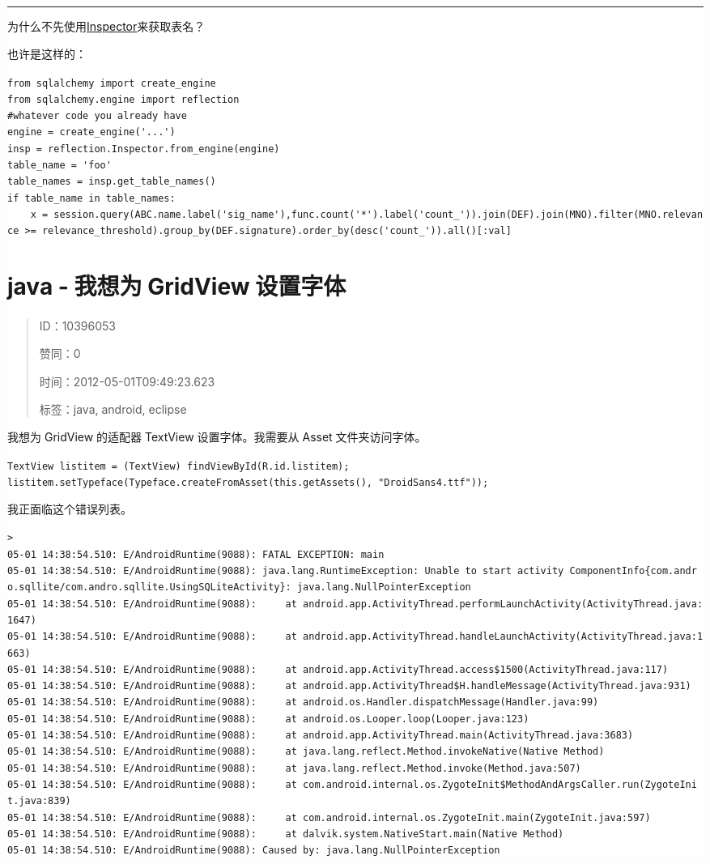 * * *

为什么不先使用[Inspector](http://%5Bhttp://docs.sqlalchemy.org/en/rel_0_7/core/schema.html?highlight=inspector#sqlalchemy.engine.reflection.Inspector%5D)来获取表名？

也许是这样的：

```
from sqlalchemy import create_engine
from sqlalchemy.engine import reflection
#whatever code you already have
engine = create_engine('...')
insp = reflection.Inspector.from_engine(engine)
table_name = 'foo'
table_names = insp.get_table_names()
if table_name in table_names:
    x = session.query(ABC.name.label('sig_name'),func.count('*').label('count_')).join(DEF).join(MNO).filter(MNO.relevance >= relevance_threshold).group_by(DEF.signature).order_by(desc('count_')).all()[:val] 
```

# java - 我想为 GridView 设置字体

> ID：10396053
> 
> 赞同：0
> 
> 时间：2012-05-01T09:49:23.623
> 
> 标签：java, android, eclipse

我想为 GridView 的适配器 TextView 设置字体。我需要从 Asset 文件夹访问字体。

```
TextView listitem = (TextView) findViewById(R.id.listitem);
listitem.setTypeface(Typeface.createFromAsset(this.getAssets(), "DroidSans4.ttf")); 
```

我正面临这个错误列表。

```
> 
05-01 14:38:54.510: E/AndroidRuntime(9088): FATAL EXCEPTION: main
05-01 14:38:54.510: E/AndroidRuntime(9088): java.lang.RuntimeException: Unable to start activity ComponentInfo{com.andro.sqllite/com.andro.sqllite.UsingSQLiteActivity}: java.lang.NullPointerException
05-01 14:38:54.510: E/AndroidRuntime(9088):     at android.app.ActivityThread.performLaunchActivity(ActivityThread.java:1647)
05-01 14:38:54.510: E/AndroidRuntime(9088):     at android.app.ActivityThread.handleLaunchActivity(ActivityThread.java:1663)
05-01 14:38:54.510: E/AndroidRuntime(9088):     at android.app.ActivityThread.access$1500(ActivityThread.java:117)
05-01 14:38:54.510: E/AndroidRuntime(9088):     at android.app.ActivityThread$H.handleMessage(ActivityThread.java:931)
05-01 14:38:54.510: E/AndroidRuntime(9088):     at android.os.Handler.dispatchMessage(Handler.java:99)
05-01 14:38:54.510: E/AndroidRuntime(9088):     at android.os.Looper.loop(Looper.java:123)
05-01 14:38:54.510: E/AndroidRuntime(9088):     at android.app.ActivityThread.main(ActivityThread.java:3683)
05-01 14:38:54.510: E/AndroidRuntime(9088):     at java.lang.reflect.Method.invokeNative(Native Method)
05-01 14:38:54.510: E/AndroidRuntime(9088):     at java.lang.reflect.Method.invoke(Method.java:507)
05-01 14:38:54.510: E/AndroidRuntime(9088):     at com.android.internal.os.ZygoteInit$MethodAndArgsCaller.run(ZygoteInit.java:839)
05-01 14:38:54.510: E/AndroidRuntime(9088):     at com.android.internal.os.ZygoteInit.main(ZygoteInit.java:597)
05-01 14:38:54.510: E/AndroidRuntime(9088):     at dalvik.system.NativeStart.main(Native Method)
05-01 14:38:54.510: E/AndroidRuntime(9088): Caused by: java.lang.NullPointerException
```